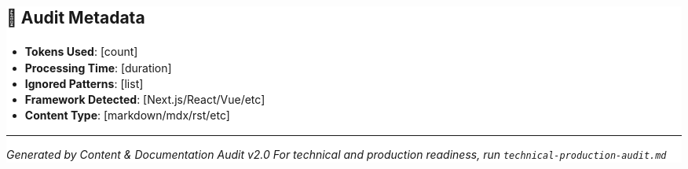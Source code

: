 ## 📝 Audit Metadata
- **Tokens Used**: [count]
- **Processing Time**: [duration]
- **Ignored Patterns**: [list]
- **Framework Detected**: [Next.js/React/Vue/etc]
- **Content Type**: [markdown/mdx/rst/etc]

---
*Generated by Content & Documentation Audit v2.0*
*For technical and production readiness, run `technical-production-audit.md`*